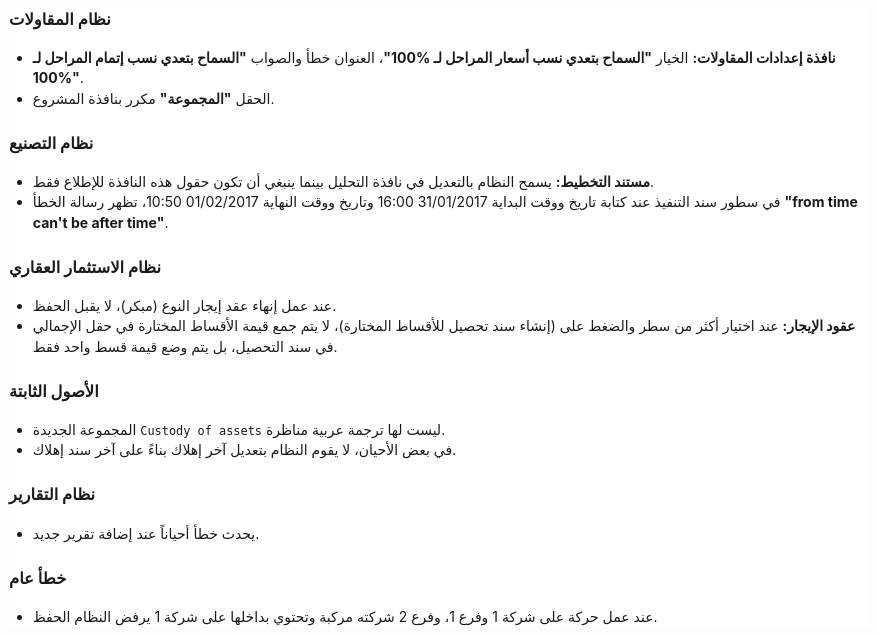 ### نظام المقاولات
- **نافذة إعدادات المقاولات:** الخيار **"السماح بتعدي نسب أسعار المراحل لـ %100"**، العنوان خطأ والصواب **"السماح بتعدي نسب إتمام المراحل لـ %100"**.
- الحقل **"المجموعة"** مكرر بنافذة المشروع.

### نظام التصنيع
- **مستند التخطيط:** يسمح النظام بالتعديل في نافذة التحليل بينما ينبغي أن تكون حقول هذه النافذة للإطلاع فقط.
- في سطور سند التنفيذ عند كتابة تاريخ ووقت البداية 31/01/2017 16:00 وتاريخ ووقت النهاية 01/02/2017 10:50، تظهر رسالة الخطأ **"from time can't be after time"**.

### نظام الاستثمار العقاري
- عند عمل إنهاء عقد إيجار النوع (مبكر)، لا يقبل الحفظ.
- **عقود الإيجار:** عند اختيار أكثر من سطر والضغط على (إنشاء سند تحصيل للأقساط المختارة)، لا يتم جمع قيمة الأقساط المختارة في حقل الإجمالي في سند التحصيل، بل يتم وضع قيمة قسط واحد فقط.

### الأصول الثابتة
- المجموعة الجديدة `Custody of assets` ليست لها ترجمة عربية مناظرة.
- في بعض الأحيان، لا يقوم النظام بتعديل آخر إهلاك بناءً على آخر سند إهلاك.

### نظام التقارير
- يحدث خطأ أحياناً عند إضافة تقرير جديد.

### خطأ عام
- عند عمل حركة على شركة 1 وفرع 1، وفرع 2 شركته مركبة وتحتوي بداخلها على شركة 1 يرفض النظام الحفظ.

</rtl>